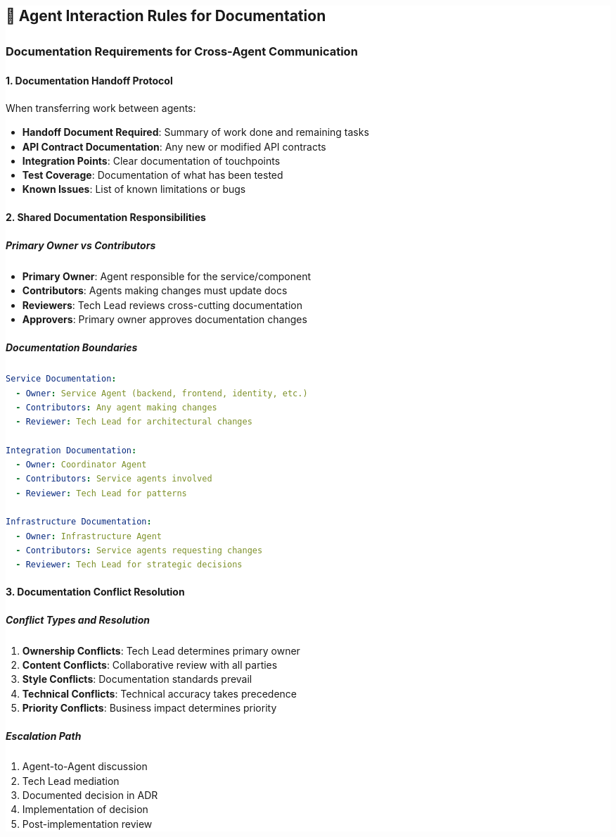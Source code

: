 ## 🤝 Agent Interaction Rules for Documentation

### **Documentation Requirements for Cross-Agent Communication**

#### **1. Documentation Handoff Protocol**
When transferring work between agents:
- **Handoff Document Required**: Summary of work done and remaining tasks
- **API Contract Documentation**: Any new or modified API contracts
- **Integration Points**: Clear documentation of touchpoints
- **Test Coverage**: Documentation of what has been tested
- **Known Issues**: List of known limitations or bugs

#### **2. Shared Documentation Responsibilities**

##### **Primary Owner vs Contributors**
- **Primary Owner**: Agent responsible for the service/component
- **Contributors**: Agents making changes must update docs
- **Reviewers**: Tech Lead reviews cross-cutting documentation
- **Approvers**: Primary owner approves documentation changes

##### **Documentation Boundaries**
```yaml
Service Documentation:
  - Owner: Service Agent (backend, frontend, identity, etc.)
  - Contributors: Any agent making changes
  - Reviewer: Tech Lead for architectural changes
  
Integration Documentation:
  - Owner: Coordinator Agent
  - Contributors: Service agents involved
  - Reviewer: Tech Lead for patterns
  
Infrastructure Documentation:
  - Owner: Infrastructure Agent
  - Contributors: Service agents requesting changes
  - Reviewer: Tech Lead for strategic decisions
```

#### **3. Documentation Conflict Resolution**

##### **Conflict Types and Resolution**
1. **Ownership Conflicts**: Tech Lead determines primary owner
2. **Content Conflicts**: Collaborative review with all parties
3. **Style Conflicts**: Documentation standards prevail
4. **Technical Conflicts**: Technical accuracy takes precedence
5. **Priority Conflicts**: Business impact determines priority

##### **Escalation Path**
1. Agent-to-Agent discussion
2. Tech Lead mediation
3. Documented decision in ADR
4. Implementation of decision
5. Post-implementation review
